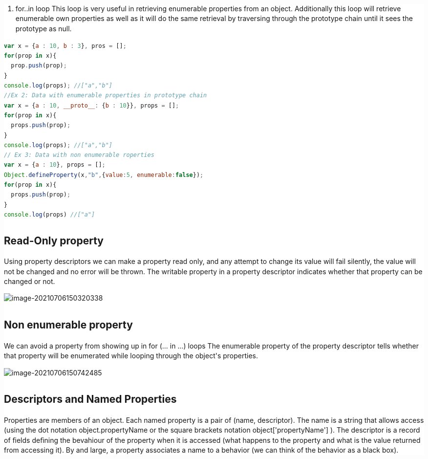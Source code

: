 1. for..in loop
    This loop is very useful in retrieving enumerable properties from an object. Additionally this loop will retrieve
    enumerable own properties as well as it will do the same retrieval by traversing through the prototype chain
    until it sees the prototype as null.

  ```js
  var x = {a : 10, b : 3}, pros = [];
  for(prop in x){
  	prop.push(prop);
  }
  console.log(props); //["a","b"]
  //Ex 2: Data with enumerable properties in prototype chain
  var x = {a : 10, __proto__: {b : 10}}, props = [];
  for(prop in x){
  	props.push(prop);
  }
  console.log(props); //["a","b"]
  // Ex 3: Data with non enumerable roperties
  var x = {a : 10}, props = [];
  Object.defineProperty(x,"b",{value:5, enumerable:false});
  for(prop in x){
  	props.push(prop);
  }
  console.log(props) //["a"]
  ```

  ## Read-Only property

  Using property descriptors we can make a property read only, and any attempt to change its value will fail silently,
  the value will not be changed and no error will be thrown.
  The writable property in a property descriptor indicates whether that property can be changed or not.

  ![image-20210706150320338](/home/aidyn/snap/typora/39/.config/Typora/typora-user-images/image-20210706150320338.png)

  

## Non enumerable property

We can avoid a property from showing up in for (... in ...) loops
The enumerable property of the property descriptor tells whether that property will be enumerated while looping
through the object's properties.

![image-20210706150742485](/home/aidyn/snap/typora/39/.config/Typora/typora-user-images/image-20210706150742485.png)

## Descriptors and Named Properties
Properties are members of an object. Each named property is a pair of (name, descriptor). The name is a string that
allows access (using the dot notation object.propertyName or the square brackets notation
object['propertyName'] ). The descriptor is a record of ﬁelds deﬁning the bevahiour of the property when it is
accessed (what happens to the property and what is the value returned from accessing it). By and large, a property
associates a name to a behavior (we can think of the behavior as a black box).


[label]: X